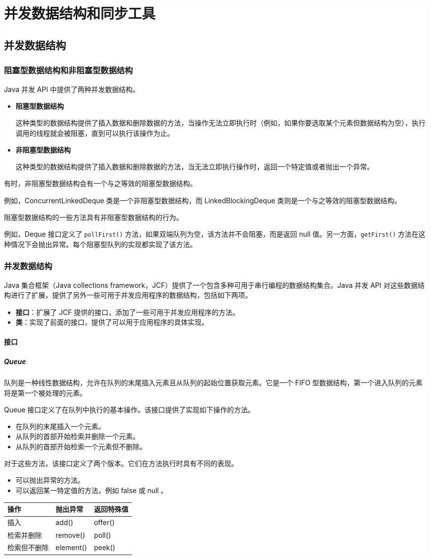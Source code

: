 # 并发数据结构和同步工具

## 并发数据结构

### 阻塞型数据结构和非阻塞型数据结构

Java 并发 API 中提供了两种并发数据结构。

- **阻塞型数据结构**

  这种类型的数据结构提供了插入数据和删除数据的方法，当操作无法立即执行时（例如，如果你要选取某个元素但数据结构为空），执行调用的线程就会被阻塞，直到可以执行该操作为止。

- **非阻塞型数据结构**

  这种类型的数据结构提供了插入数据和删除数据的方法，当无法立即执行操作时，返回一个特定值或者抛出一个异常。

有时，非阻塞型数据结构会有一个与之等效的阻塞型数据结构。

例如，ConcurrentLinkedDeque 类是一个非阻塞型数据结构，而 LinkedBlockingDeque 类则是一个与之等效的阻塞型数据结构。



阻塞型数据结构的一些方法具有非阻塞型数据结构的行为。

例如，Deque 接口定义了 `pollFirst()` 方法，如果双端队列为空，该方法并不会阻塞，而是返回 null 值。另一方面，`getFirst()` 方法在这种情况下会抛出异常。每个阻塞型队列的实现都实现了该方法。



### 并发数据结构

Java 集合框架（Java collections framework，JCF）提供了一个包含多种可用于串行编程的数据结构集合。Java 并发 API 对这些数据结构进行了扩展，提供了另外一些可用于并发应用程序的数据结构，包括如下两项。

- **接口**：扩展了 JCF 提供的接口，添加了一些可用于并发应用程序的方法。
- **类**：实现了前面的接口，提供了可以用于应用程序的具体实现。



#### 接口

##### Queue

队列是一种线性数据结构，允许在队列的末尾插入元素且从队列的起始位置获取元素。它是一个 FIFO 型数据结构，第一个进入队列的元素将是第一个被处理的元素。

Queue 接口定义了在队列中执行的基本操作。该接口提供了实现如下操作的方法。

- 在队列的末尾插入一个元素。
- 从队列的首部开始检索并删除一个元素。
- 从队列的首部开始检索一个元素但不删除。

对于这些方法，该接口定义了两个版本。它们在方法执行时具有不同的表现。

- 可以抛出异常的方法。
- 可以返回某一特定值的方法，例如 false 或 null 。

| 操作         | 抛出异常  | 返回特殊值 |
| :----------- | :-------- | :--------- |
| 插入         | add()     | offer()    |
| 检索并删除   | remove()  | poll()     |
| 检索但不删除 | element() | peek()     |
